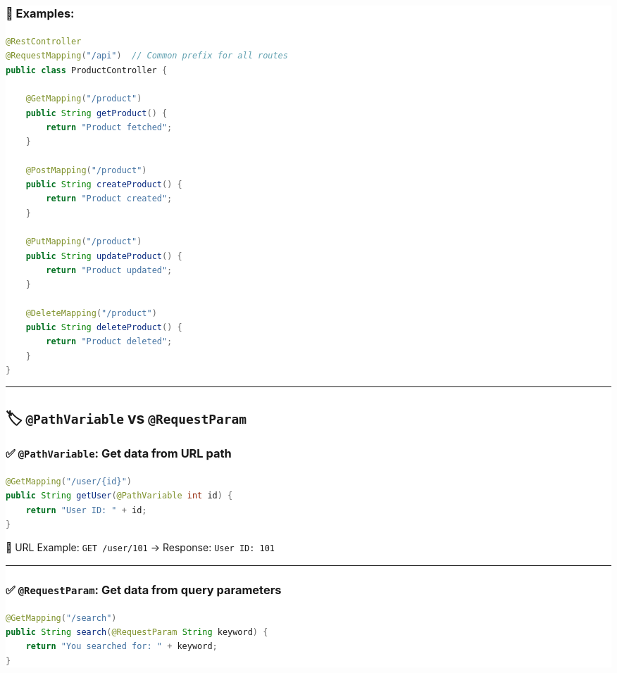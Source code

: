 
### 🔧 Examples:

```java
@RestController
@RequestMapping("/api")  // Common prefix for all routes
public class ProductController {

    @GetMapping("/product")
    public String getProduct() {
        return "Product fetched";
    }

    @PostMapping("/product")
    public String createProduct() {
        return "Product created";
    }

    @PutMapping("/product")
    public String updateProduct() {
        return "Product updated";
    }

    @DeleteMapping("/product")
    public String deleteProduct() {
        return "Product deleted";
    }
}
```

---

## 🏷️ `@PathVariable` vs `@RequestParam`

### ✅ `@PathVariable`: Get data from URL path

```java
@GetMapping("/user/{id}")
public String getUser(@PathVariable int id) {
    return "User ID: " + id;
}
```

📍 URL Example: `GET /user/101` → Response: `User ID: 101`

---

### ✅ `@RequestParam`: Get data from query parameters

```java
@GetMapping("/search")
public String search(@RequestParam String keyword) {
    return "You searched for: " + keyword;
}
```
